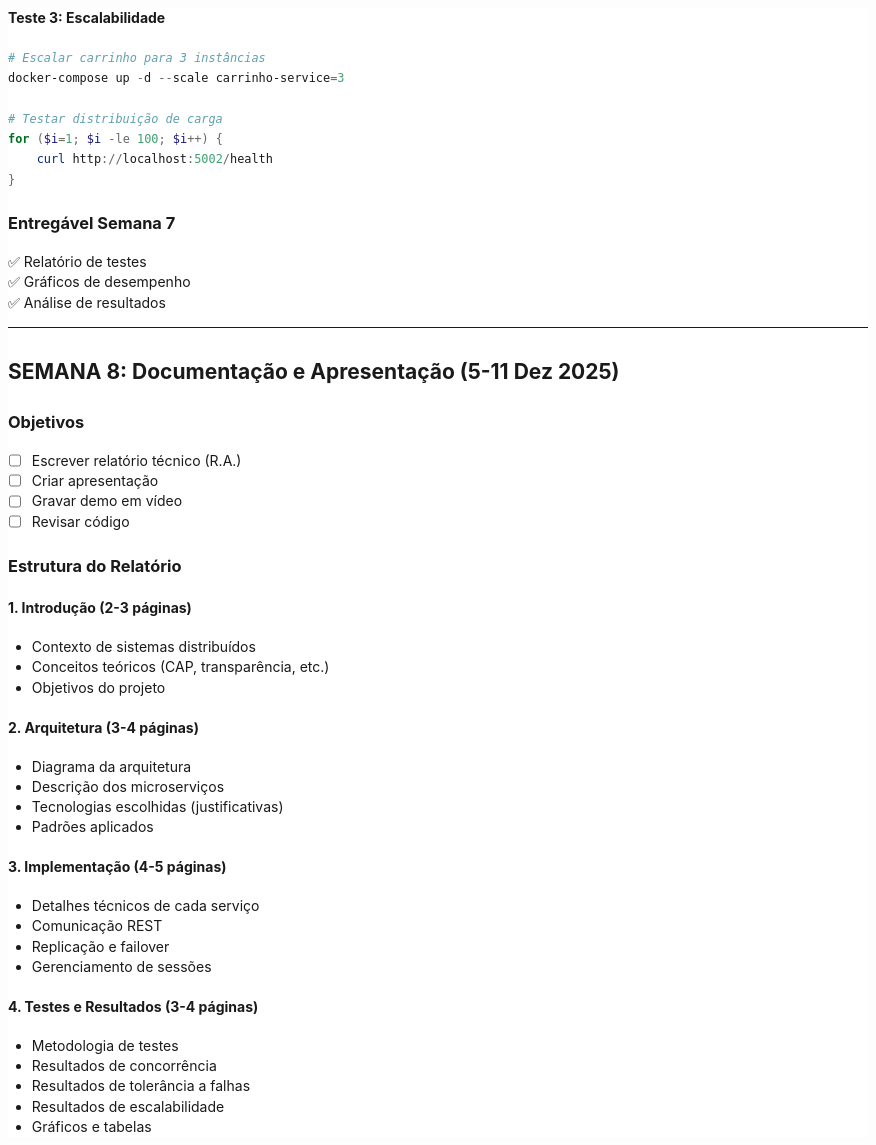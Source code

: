 #### Teste 3: Escalabilidade
```powershell
# Escalar carrinho para 3 instâncias
docker-compose up -d --scale carrinho-service=3

# Testar distribuição de carga
for ($i=1; $i -le 100; $i++) {
    curl http://localhost:5002/health
}
```

### Entregável Semana 7
✅ Relatório de testes  
✅ Gráficos de desempenho  
✅ Análise de resultados  

---

## SEMANA 8: Documentação e Apresentação (5-11 Dez 2025)

### Objetivos
- [ ] Escrever relatório técnico (R.A.)
- [ ] Criar apresentação
- [ ] Gravar demo em vídeo
- [ ] Revisar código

### Estrutura do Relatório

#### 1. Introdução (2-3 páginas)
- Contexto de sistemas distribuídos
- Conceitos teóricos (CAP, transparência, etc.)
- Objetivos do projeto

#### 2. Arquitetura (3-4 páginas)
- Diagrama da arquitetura
- Descrição dos microserviços
- Tecnologias escolhidas (justificativas)
- Padrões aplicados

#### 3. Implementação (4-5 páginas)
- Detalhes técnicos de cada serviço
- Comunicação REST
- Replicação e failover
- Gerenciamento de sessões

#### 4. Testes e Resultados (3-4 páginas)
- Metodologia de testes
- Resultados de concorrência
- Resultados de tolerância a falhas
- Resultados de escalabilidade
- Gráficos e tabelas
